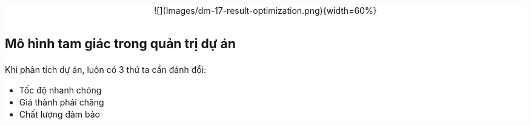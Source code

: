 <center>![](Images/dm-17-result-optimization.png){width=60%}</center>

## Mô hình tam giác trong quản trị dự án 

Khi phân tích dự án, luôn có 3 thứ ta cần đánh đổi:

- Tốc độ nhanh chóng
- Giá thành phải chăng
- Chất lượng đảm bảo
